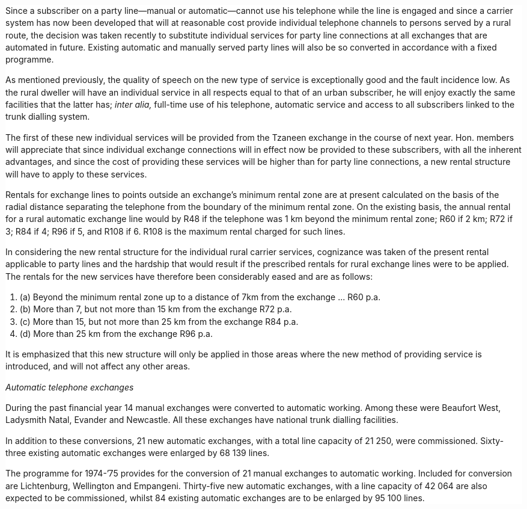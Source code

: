 <p>Since a subscriber on a party line&#x2014;manual or automatic&#x2014;cannot use his telephone while the line is engaged and since a carrier system has now been developed that will at reasonable cost provide individual telephone channels to persons served by a rural route, the decision was taken recently to substitute individual services for party line connections at all exchanges that are automated in future. Existing automatic and manually served party lines will also be so converted in accordance with a fixed programme.</p>

<p>As mentioned previously, the quality of speech on the new type of service is exceptionally good and the fault incidence low. As the rural dweller will have an individual service in all respects equal to that of an urban subscriber, he will enjoy exactly <span class="col_2039-2040" refersTo="page_1034"/>the same facilities that the latter has; <i>inter alia,</i> full-time use of his telephone, automatic service and access to all subscribers linked to the trunk dialling system.</p>

<p>The first of these new individual services will be provided from the Tzaneen exchange in the course of next year. Hon. members will appreciate that since individual exchange connections will in effect now be provided to these subscribers, with all the inherent advantages, and since the cost of providing these services will be higher than for party line connections, a new rental structure will have to apply to these services.</p>

<p>Rentals for exchange lines to points outside an exchange&#x2019;s minimum rental zone are at present calculated on the basis of the radial distance separating the telephone from the boundary of the minimum rental zone. On the existing basis, the annual rental for a rural automatic exchange line would by R48 if the telephone was 1 km beyond the minimum rental zone; R60 if 2 km; R72 if 3; R84 if 4; R96 if 5, and R108 if 6. R108 is the maximum rental charged for such lines.</p>

<p>In considering the new rental structure for the individual rural carrier services, cognizance was taken of the present rental applicable to party lines and the hardship that would result if the prescribed rentals for rural exchange lines were to be applied. The rentals for the new services have therefore been considerably eased and are as follows:</p>

<ol>

<li>(a) Beyond the minimum rental zone up to a distance of 7km from the exchange ... R60 p.a.</li>

<li>(b) More than 7, but not more than 15 km from the exchange R72 p.a.</li>

<li>(c) More than 15, but not more than 25 km from the exchange R84 p.a.</li>

<li>(d) More than 25 km from the exchange R96 p.a.</li>

</ol>

<p>It is emphasized that this new structure will only be applied in those areas where the new method of providing service is introduced, and will not affect any other areas.</p>

<p><i>Automatic telephone exchanges</i></p>

<p>During the past financial year 14 manual exchanges were converted to automatic working. Among these were Beaufort West, Ladysmith Natal, Evander and Newcastle. All these exchanges have national trunk dialling facilities.</p>

<p>In addition to these conversions, 21 new automatic exchanges, with a total line capacity of 21 250, were commissioned. Sixty-three existing automatic exchanges were enlarged by 68 139 lines.</p>

<p>The programme for 1974-&#x2019;75 provides for the conversion of 21 manual exchanges to automatic working. Included for conversion are Lichtenburg, Wellington and Empangeni. Thirty-five new automatic exchanges, with a line capacity of 42 064 are also expected to be commissioned, whilst 84 existing automatic exchanges are to be enlarged by 95 100 lines.</p>
